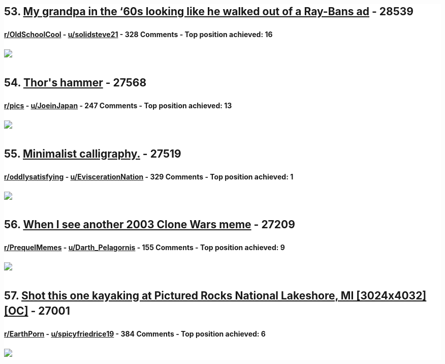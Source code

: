 ## 53. [My grandpa in the ‘60s looking like he walked out of a Ray-Bans ad](http://reddit.com/r/OldSchoolCool/comments/9of638/my_grandpa_in_the_60s_looking_like_he_walked_out/) - 28539
#### [r/OldSchoolCool](http://reddit.com/r/OldSchoolCool) - [u/solidsteve21](http://reddit.com/u/solidsteve21) - 328 Comments - Top position achieved: 16

<a href="https://i.redd.it/dnj1s83z3es11.jpg"><img src="https://b.thumbs.redditmedia.com/m04z8ZbEPhVuqkpAmcObn-VmNJMG-VP-TWVu94j__Vg.jpg"></img></a>

## 54. [Thor's hammer](http://reddit.com/r/pics/comments/9octdw/thors_hammer/) - 27568
#### [r/pics](http://reddit.com/r/pics) - [u/JoeinJapan](http://reddit.com/u/JoeinJapan) - 247 Comments - Top position achieved: 13

<a href="https://imgur.com/HApMNxF"><img src="https://b.thumbs.redditmedia.com/u2bVCmGrM6jL7I6iRg0kdyCyAsNRlzPDs7dDEzX3K1M.jpg"></img></a>

## 55. [Minimalist calligraphy.](http://reddit.com/r/oddlysatisfying/comments/9oike5/minimalist_calligraphy/) - 27519
#### [r/oddlysatisfying](http://reddit.com/r/oddlysatisfying) - [u/EviscerationNation](http://reddit.com/u/EviscerationNation) - 329 Comments - Top position achieved: 1

<a href="https://i.imgur.com/I2HTKT1.gifv"><img src="https://b.thumbs.redditmedia.com/0NFknr9M18LUlEfv_mD2agPUid-XhONYELaCyLHww8k.jpg"></img></a>

## 56. [When I see another 2003 Clone Wars meme](http://reddit.com/r/PrequelMemes/comments/9oefut/when_i_see_another_2003_clone_wars_meme/) - 27209
#### [r/PrequelMemes](http://reddit.com/r/PrequelMemes) - [u/Darth_Pelagornis](http://reddit.com/u/Darth_Pelagornis) - 155 Comments - Top position achieved: 9

<a href="https://i.redd.it/a8l5f8sbqds11.jpg"><img src="https://b.thumbs.redditmedia.com/whxm6_dZhb1eneeETvK-V-f-_orQphbeUJl0leFejKk.jpg"></img></a>

## 57. [Shot this one kayaking at Pictured Rocks National Lakeshore, MI [3024x4032] [OC]](http://reddit.com/r/EarthPorn/comments/9ocevz/shot_this_one_kayaking_at_pictured_rocks_national/) - 27001
#### [r/EarthPorn](http://reddit.com/r/EarthPorn) - [u/spicyfriedrice19](http://reddit.com/u/spicyfriedrice19) - 384 Comments - Top position achieved: 6

<a href="https://i.redd.it/0pidjjktjcs11.jpg"><img src="https://b.thumbs.redditmedia.com/4lSuM-1TOIE24erv44TPHPbE_NoXsmDcltrnPL4IUvg.jpg"></img></a>
